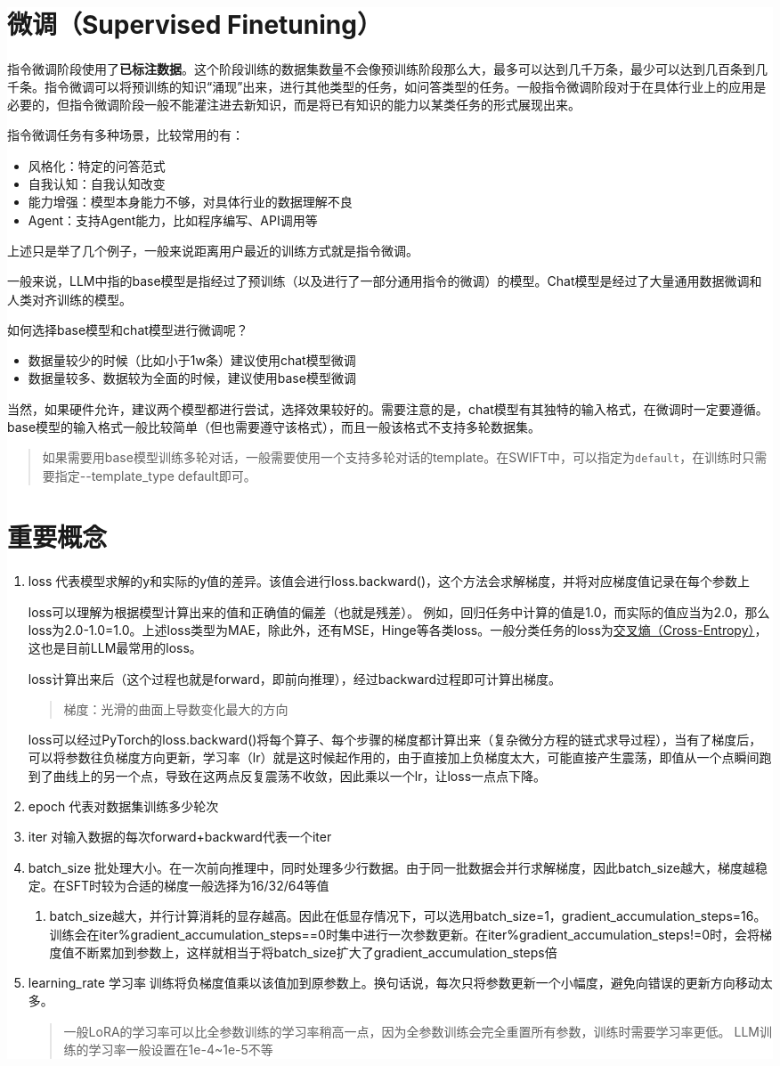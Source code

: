 # 微调（Supervised Finetuning）

指令微调阶段使用了**已标注数据**。这个阶段训练的数据集数量不会像预训练阶段那么大，最多可以达到几千万条，最少可以达到几百条到几千条。指令微调可以将预训练的知识“涌现”出来，进行其他类型的任务，如问答类型的任务。一般指令微调阶段对于在具体行业上的应用是必要的，但指令微调阶段一般不能灌注进去新知识，而是将已有知识的能力以某类任务的形式展现出来。

指令微调任务有多种场景，比较常用的有：

- 风格化：特定的问答范式
- 自我认知：自我认知改变
- 能力增强：模型本身能力不够，对具体行业的数据理解不良
- Agent：支持Agent能力，比如程序编写、API调用等

上述只是举了几个例子，一般来说距离用户最近的训练方式就是指令微调。

一般来说，LLM中指的base模型是指经过了预训练（以及进行了一部分通用指令的微调）的模型。Chat模型是经过了大量通用数据微调和人类对齐训练的模型。

如何选择base模型和chat模型进行微调呢？

- 数据量较少的时候（比如小于1w条）建议使用chat模型微调
- 数据量较多、数据较为全面的时候，建议使用base模型微调

当然，如果硬件允许，建议两个模型都进行尝试，选择效果较好的。需要注意的是，chat模型有其独特的输入格式，在微调时一定要遵循。base模型的输入格式一般比较简单（但也需要遵守该格式），而且一般该格式不支持多轮数据集。

> 如果需要用base模型训练多轮对话，一般需要使用一个支持多轮对话的template。在SWIFT中，可以指定为`default`，在训练时只需要指定--template_type default即可。

# 重要概念

1. loss 代表模型求解的y和实际的y值的差异。该值会进行loss.backward()，这个方法会求解梯度，并将对应梯度值记录在每个参数上

   loss可以理解为根据模型计算出来的值和正确值的偏差（也就是残差）。 例如，回归任务中计算的值是1.0，而实际的值应当为2.0，那么loss为2.0-1.0=1.0。上述loss类型为MAE，除此外，还有MSE，Hinge等各类loss。一般分类任务的loss为[交叉熵（Cross-Entropy）](https://zhuanlan.zhihu.com/p/61944055)，这也是目前LLM最常用的loss。

   loss计算出来后（这个过程也就是forward，即前向推理），经过backward过程即可计算出梯度。

   > 梯度：光滑的曲面上导数变化最大的方向

   loss可以经过PyTorch的loss.backward()将每个算子、每个步骤的梯度都计算出来（复杂微分方程的链式求导过程），当有了梯度后，可以将参数往负梯度方向更新，学习率（lr）就是这时候起作用的，由于直接加上负梯度太大，可能直接产生震荡，即值从一个点瞬间跑到了曲线上的另一个点，导致在这两点反复震荡不收敛，因此乘以一个lr，让loss一点点下降。

2. epoch 代表对数据集训练多少轮次

3. iter 对输入数据的每次forward+backward代表一个iter

4. batch_size 批处理大小。在一次前向推理中，同时处理多少行数据。由于同一批数据会并行求解梯度，因此batch_size越大，梯度越稳定。在SFT时较为合适的梯度一般选择为16/32/64等值
   1. batch_size越大，并行计算消耗的显存越高。因此在低显存情况下，可以选用batch_size=1，gradient_accumulation_steps=16。训练会在iter%gradient_accumulation_steps==0时集中进行一次参数更新。在iter%gradient_accumulation_steps!=0时，会将梯度值不断累加到参数上，这样就相当于将batch_size扩大了gradient_accumulation_steps倍

5. learning_rate 学习率 训练将负梯度值乘以该值加到原参数上。换句话说，每次只将参数更新一个小幅度，避免向错误的更新方向移动太多。

   > 一般LoRA的学习率可以比全参数训练的学习率稍高一点，因为全参数训练会完全重置所有参数，训练时需要学习率更低。
   > LLM训练的学习率一般设置在1e-4~1e-5不等
